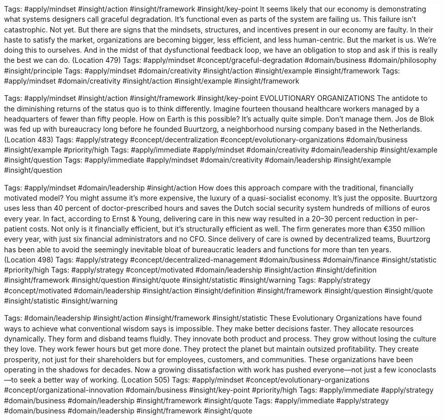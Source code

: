 Tags: #apply/mindset #insight/action #insight/framework #insight/key-point
It seems likely that our economy is demonstrating what systems designers call graceful degradation. It’s functional even as parts of the system are failing us. This failure isn’t catastrophic. Not yet. But there are signs that the mindsets, structures, and incentives present in our economy are faulty. In their haste to satisfy the market, organizations are becoming bigger, less efficient, and less human-centric. But the market is us. We’re doing this to ourselves. And in the midst of that dysfunctional feedback loop, we have an obligation to stop and ask if this is really the best we can do. (Location 479)
Tags: #apply/mindset #concept/graceful-degradation #domain/business #domain/philosophy #insight/principle
Tags: #apply/mindset #domain/creativity #insight/action #insight/example #insight/framework
Tags: #apply/mindset #domain/creativity #insight/action #insight/example #insight/framework
  
Tags: #apply/mindset #insight/action #insight/framework #insight/key-point
EVOLUTIONARY ORGANIZATIONS The antidote to the diminishing returns of the status quo is to think differently. Imagine fourteen thousand healthcare workers managed by a headquarters of fewer than fifty people. How on Earth is this possible? It’s actually quite simple. Don’t manage them. Jos de Blok was fed up with bureaucracy long before he founded Buurtzorg, a neighborhood nursing company based in the Netherlands. (Location 483)
Tags: #apply/strategy #concept/decentralization #concept/evolutionary-organizations #domain/business #insight/example #priority/high
Tags: #apply/immediate #apply/mindset #domain/creativity #domain/leadership #insight/example #insight/question
Tags: #apply/immediate #apply/mindset #domain/creativity #domain/leadership #insight/example #insight/question
  
Tags: #apply/mindset #domain/leadership #insight/action
How does this approach compare with the traditional, financially motivated model? You might assume it’s more expensive, the luxury of a quasi-socialist economy. It’s just the opposite. Buurtzorg uses less than 40 percent of doctor-prescribed hours and saves the Dutch social security system hundreds of millions of euros every year. In fact, according to Ernst & Young, delivering care in this new way resulted in a 20–30 percent reduction in per-patient costs. Not only is it financially efficient, but it’s structurally efficient as well. The firm generates more than €350 million every year, with just six financial administrators and no CFO. Since delivery of care is owned by decentralized teams, Buurtzorg has been able to avoid the seemingly inevitable bloat of bureaucratic leaders and functions for more than ten years. (Location 498)
Tags: #apply/strategy #concept/decentralized-management #domain/business #domain/finance #insight/statistic #priority/high
Tags: #apply/strategy #concept/motivated #domain/leadership #insight/action #insight/definition #insight/framework #insight/question #insight/quote #insight/statistic #insight/warning
Tags: #apply/strategy #concept/motivated #domain/leadership #insight/action #insight/definition #insight/framework #insight/question #insight/quote #insight/statistic #insight/warning
  
Tags: #domain/leadership #insight/action #insight/framework #insight/statistic
These Evolutionary Organizations have found ways to achieve what conventional wisdom says is impossible. They make better decisions faster. They allocate resources dynamically. They form and disband teams fluidly. They innovate both product and process. They grow without losing the culture they love. They work fewer hours but get more done. They protect the planet but maintain outsized profitability. They create prosperity, not just for their shareholders but for employees, customers, and communities. These organizations have been operating in the shadows for decades. Now a growing dissatisfaction with work has pushed everyone—not just a few iconoclasts—to seek a better way of working. (Location 505)
Tags: #apply/mindset #concept/evolutionary-organizations #concept/organizational-innovation #domain/business #insight/key-point #priority/high
Tags: #apply/immediate #apply/strategy #domain/business #domain/leadership #insight/framework #insight/quote
Tags: #apply/immediate #apply/strategy #domain/business #domain/leadership #insight/framework #insight/quote
  